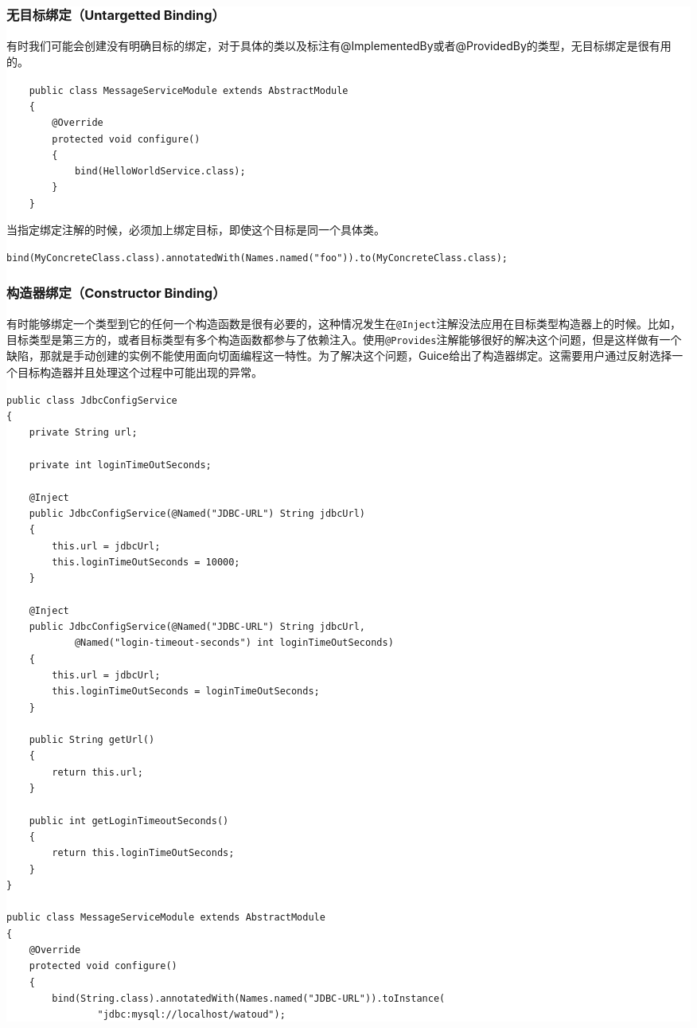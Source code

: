 ### 无目标绑定（Untargetted Binding）
有时我们可能会创建没有明确目标的绑定，对于具体的类以及标注有@ImplementedBy或者@ProvidedBy的类型，无目标绑定是很有用的。

```
	public class MessageServiceModule extends AbstractModule
	{
		@Override
		protected void configure()
		{
			bind(HelloWorldService.class);
		}
	}
```

当指定绑定注解的时候，必须加上绑定目标，即使这个目标是同一个具体类。

```
bind(MyConcreteClass.class).annotatedWith(Names.named("foo")).to(MyConcreteClass.class);
```

### 构造器绑定（Constructor Binding）
有时能够绑定一个类型到它的任何一个构造函数是很有必要的，这种情况发生在```@Inject```注解没法应用在目标类型构造器上的时候。比如，目标类型是第三方的，或者目标类型有多个构造函数都参与了依赖注入。使用```@Provides```注解能够很好的解决这个问题，但是这样做有一个缺陷，那就是手动创建的实例不能使用面向切面编程这一特性。为了解决这个问题，Guice给出了构造器绑定。这需要用户通过反射选择一个目标构造器并且处理这个过程中可能出现的异常。

```
public class JdbcConfigService
{
	private String url;

	private int loginTimeOutSeconds;

	@Inject
	public JdbcConfigService(@Named("JDBC-URL") String jdbcUrl)
	{
		this.url = jdbcUrl;
		this.loginTimeOutSeconds = 10000;
	}

	@Inject
	public JdbcConfigService(@Named("JDBC-URL") String jdbcUrl,
	        @Named("login-timeout-seconds") int loginTimeOutSeconds)
	{
		this.url = jdbcUrl;
		this.loginTimeOutSeconds = loginTimeOutSeconds;
	}

	public String getUrl()
	{
		return this.url;
	}

	public int getLoginTimeoutSeconds()
	{
		return this.loginTimeOutSeconds;
	}
}

public class MessageServiceModule extends AbstractModule
{
	@Override
	protected void configure()
	{
		bind(String.class).annotatedWith(Names.named("JDBC-URL")).toInstance(
		        "jdbc:mysql://localhost/watoud");
```